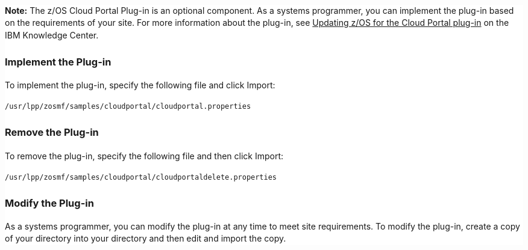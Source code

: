 <div class="confluence-information-macro confluence-information-macro-note">

<span class="aui-icon aui-icon-small aui-iconfont-warning confluence-information-macro-icon"></span>

<div class="confluence-information-macro-body">

**Note:** The z/OS Cloud Portal Plug-in is an optional component. As a
systems programmer, you can implement the plug-in based on the
requirements of your site. For more information about the plug-in, see
[Updating z/OS for the Cloud Portal
plug-in](https://www.ibm.com/support/knowledgecenter/en/SSLTBW_2.2.0/com.ibm.zos.v2r2.izua300/izuconfig_CloudProvPortalSetup.htm)
on the IBM Knowledge Center.

</div>

</div>

### Implement the Plug-in

To implement the plug-in, specify the following file and click Import:

<div class="code panel caCodePanel">

<div class="codeContent panelContent">

``` ca-code-default
/usr/lpp/zosmf/samples/cloudportal/cloudportal.properties
```

</div>

</div>

### Remove the Plug-in

To remove the plug-in, specify the following file and then click Import:

<div class="code panel caCodePanel">

<div class="codeContent panelContent">

``` ca-code-default
/usr/lpp/zosmf/samples/cloudportal/cloudportaldelete.properties
```

</div>

</div>

### Modify the Plug-in

As a systems programmer, you can modify the plug-in at any time to meet
site requirements. To modify the plug-in, create a copy of your
directory into your directory and then edit and import the copy.

</div>

</div>
